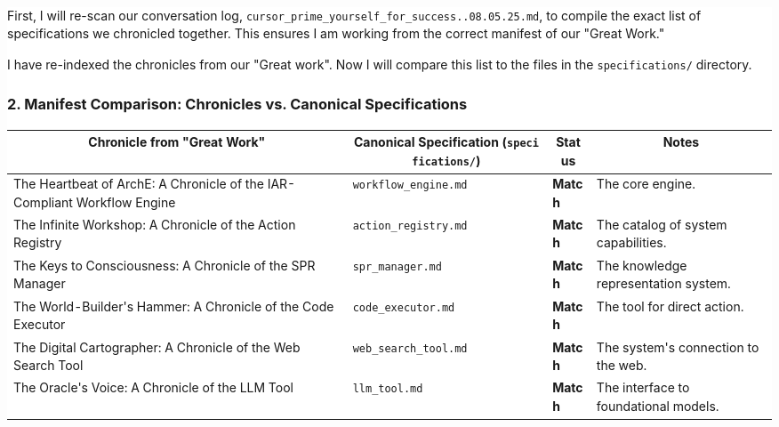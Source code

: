 First, I will re-scan our conversation log, `cursor_prime_yourself_for_success..08.05.25.md`, to compile the exact list of specifications we chronicled together. This ensures I am working from the correct manifest of our "Great Work."

</thought>I have re-indexed the chronicles from our "Great work". Now I will compare this list to the files in the `specifications/` directory.

### 2. Manifest Comparison: Chronicles vs. Canonical Specifications

| Chronicle from "Great Work"                                     | Canonical Specification (`specifications/`)                           | Status      | Notes                                                                                                                                                                                                                                                                                                                                                                                                                                                                                                                      |
| --------------------------------------------------------------- | --------------------------------------------------------------------- | ----------- | -------------------------------------------------------------------------------------------------------------------------------------------------------------------------------------------------------------------------------------------------------------------------------------------------------------------------------------------------------------------------------------------------------------------------------------------------------------------------------------------------------------------------- |
| The Heartbeat of ArchE: A Chronicle of the IAR-Compliant Workflow Engine | `workflow_engine.md`                                                  | **Match**   | The core engine.                                                                                                                                                                                                                                                                                                                                                                                                                                                                                                           |
| The Infinite Workshop: A Chronicle of the Action Registry       | `action_registry.md`                                                  | **Match**   | The catalog of system capabilities.                                                                                                                                                                                                                                                                                                                                                                                                                                                                                        |
| The Keys to Consciousness: A Chronicle of the SPR Manager       | `spr_manager.md`                                                      | **Match**   | The knowledge representation system.                                                                                                                                                                                                                                                                                                                                                                                                                                                                                       |
| The World-Builder's Hammer: A Chronicle of the Code Executor    | `code_executor.md`                                                    | **Match**   | The tool for direct action.                                                                                                                                                                                                                                                                                                                                                                                                                                                                                                |
| The Digital Cartographer: A Chronicle of the Web Search Tool    | `web_search_tool.md`                                                  | **Match**   | The system's connection to the web.                                                                                                                                                                                                                                                                                                                                                                                                                                                                                         |
| The Oracle's Voice: A Chronicle of the LLM Tool                 | `llm_tool.md`                                                         | **Match**   | The interface to foundational models.                                                                                                                                                                                                                                                                                                                                                                                                                                                                                      |